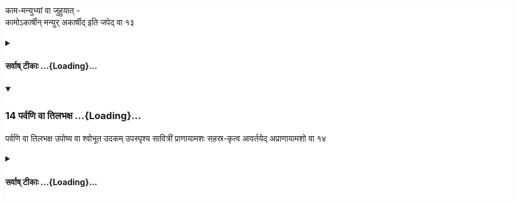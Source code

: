 काम-मन्युभ्यां वा जुहुयात् -  
कामोऽकार्षीन् मन्युर् अकार्षीद् इति जपेद् वा १३
</details>
</div>
<div class="js_include collapsed" newlevelforh1="4" title="सर्वाष् टीकाः" unfilled url="/vedAH_yajuH/taittirIyam/sUtram/ApastambaH/dharma-sUtram/sarvASh_TIkAH/1/09/26/13_kAmamanyubhyAM_vA_juhuyAtkAmo-kArShInmanyurakArShIditi.md">
<details><summary><h4>सर्वाष् टीकाः ...{Loading}...</h4></summary></details>
</div>
<div class="js_include" includetitle="true" newlevelforh1="3" unfilled url="/vedAH_yajuH/taittirIyam/sUtram/ApastambaH/dharma-sUtram/vishvAsa-prastutiH/1/09/26/14_parvaNi_vA_tilabhaxa.md">
<details open><summary><h3>14 पर्वणि वा तिलभक्ष ...{Loading}...</h3></summary>

पर्वणि वा तिलभक्ष उपोष्य वा श्वोभूत उदकम् उपस्पृश्य सावित्रीं प्राणायामशः सहस्र-कृत्व आवर्तयेद् अप्राणायामशो वा १४
</details>
</div>
<div class="js_include collapsed" newlevelforh1="4" title="सर्वाष् टीकाः" unfilled url="/vedAH_yajuH/taittirIyam/sUtram/ApastambaH/dharma-sUtram/sarvASh_TIkAH/1/09/26/14_parvaNi_vA_tilabhaxa.md">
<details><summary><h4>सर्वाष् टीकाः ...{Loading}...</h4></summary></details>
</div>
